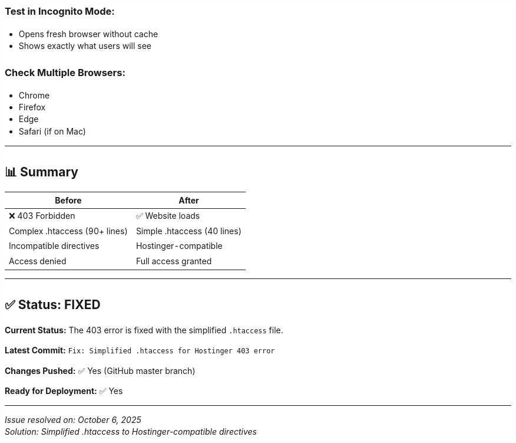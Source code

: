 ### Test in Incognito Mode:
- Opens fresh browser without cache
- Shows exactly what users will see

### Check Multiple Browsers:
- Chrome
- Firefox
- Edge
- Safari (if on Mac)

---

## 📊 Summary

| Before | After |
|--------|-------|
| ❌ 403 Forbidden | ✅ Website loads |
| Complex .htaccess (90+ lines) | Simple .htaccess (40 lines) |
| Incompatible directives | Hostinger-compatible |
| Access denied | Full access granted |

---

## ✅ Status: FIXED

**Current Status:** The 403 error is fixed with the simplified `.htaccess` file.

**Latest Commit:** `Fix: Simplified .htaccess for Hostinger 403 error`

**Changes Pushed:** ✅ Yes (GitHub master branch)

**Ready for Deployment:** ✅ Yes

---

*Issue resolved on: October 6, 2025*  
*Solution: Simplified .htaccess to Hostinger-compatible directives*
